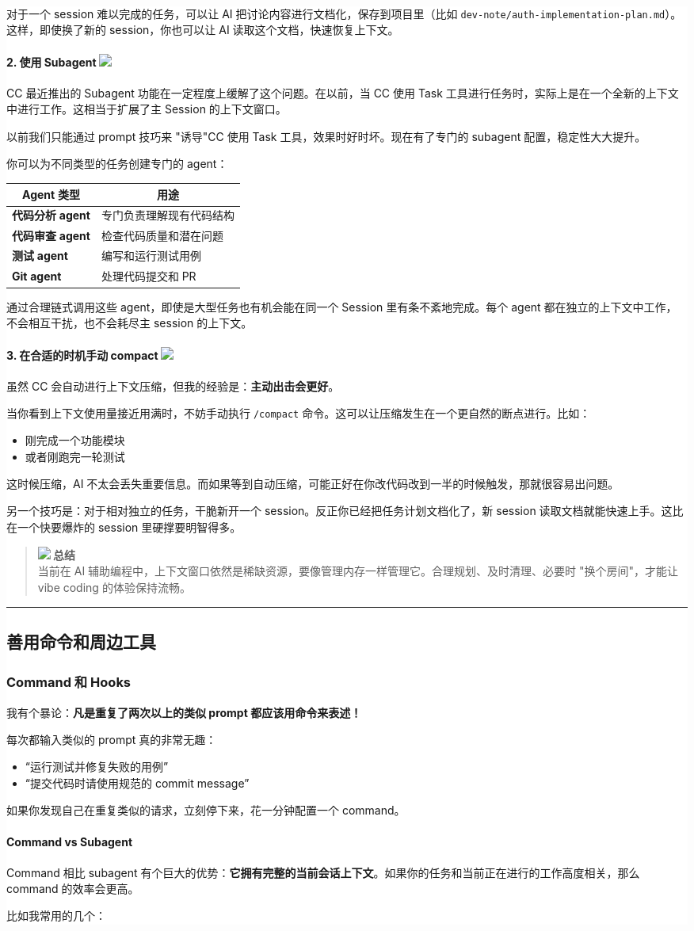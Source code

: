 对于一个 session 难以完成的任务，可以让 AI 把讨论内容进行文档化，保存到项目里（比如 `dev-note/auth-implementation-plan.md`）。这样，即使换了新的 session，你也可以让 AI 读取这个文档，快速恢复上下文。

#### 2. 使用 Subagent ![](https://raw.githubusercontent.com/bloatfan/PicGo/master/2025/08/09/robot.png%3Fv%3D14)

CC 最近推出的 Subagent 功能在一定程度上缓解了这个问题。在以前，当 CC 使用 Task 工具进行任务时，实际上是在一个全新的上下文中进行工作。这相当于扩展了主 Session 的上下文窗口。

以前我们只能通过 prompt 技巧来 "诱导"CC 使用 Task 工具，效果时好时坏。现在有了专门的 subagent 配置，稳定性大大提升。

你可以为不同类型的任务创建专门的 agent：

<table><thead><tr><th>Agent 类型</th><th>用途</th></tr></thead><tbody><tr><td><strong>代码分析 agent</strong></td><td>专门负责理解现有代码结构</td></tr><tr><td><strong>代码审查 agent</strong></td><td>检查代码质量和潜在问题</td></tr><tr><td><strong>测试 agent</strong></td><td>编写和运行测试用例</td></tr><tr><td><strong>Git agent</strong></td><td>处理代码提交和 PR</td></tr></tbody></table>

通过合理链式调用这些 agent，即使是大型任务也有机会能在同一个 Session 里有条不紊地完成。每个 agent 都在独立的上下文中工作，不会相互干扰，也不会耗尽主 session 的上下文。

#### 3. 在合适的时机手动 compact ![](https://raw.githubusercontent.com/bloatfan/PicGo/master/2025/08/09/clamp.png%3Fv%3D14)

虽然 CC 会自动进行上下文压缩，但我的经验是：**主动出击会更好**。

当你看到上下文使用量接近用满时，不妨手动执行 `/compact` 命令。这可以让压缩发生在一个更自然的断点进行。比如：

*   刚完成一个功能模块
*   或者刚跑完一轮测试

这时候压缩，AI 不太会丢失重要信息。而如果等到自动压缩，可能正好在你改代码改到一半的时候触发，那就很容易出问题。

另一个技巧是：对于相对独立的任务，干脆新开一个 session。反正你已经把任务计划文档化了，新 session 读取文档就能快速上手。这比在一个快要爆炸的 session 里硬撑要明智得多。

>  **![](https://raw.githubusercontent.com/bloatfan/PicGo/master/2025/08/09/light_bulb.png%3Fv%3D14) 总结**  
> 当前在 AI 辅助编程中，上下文窗口依然是稀缺资源，要像管理内存一样管理它。合理规划、及时清理、必要时 "换个房间"，才能让 vibe coding 的体验保持流畅。

* * *

善用命令和周边工具
---------

### Command 和 Hooks

我有个暴论：**凡是重复了两次以上的类似 prompt 都应该用命令来表述！**

每次都输入类似的 prompt 真的非常无趣：

*   “运行测试并修复失败的用例”
*   “提交代码时请使用规范的 commit message”

如果你发现自己在重复类似的请求，立刻停下来，花一分钟配置一个 command。

#### Command vs Subagent

Command 相比 subagent 有个巨大的优势：**它拥有完整的当前会话上下文**。如果你的任务和当前正在进行的工作高度相关，那么 command 的效率会更高。

比如我常用的几个：

